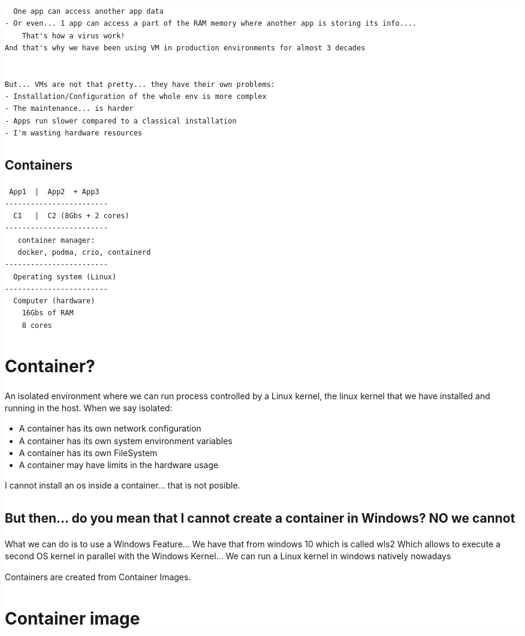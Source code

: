       One app can access another app data
    - Or even... 1 app can access a part of the RAM memory where another app is storing its info....
        That's how a virus work!
    And that's why we have been using VM in production environments for almost 3 decades

    
    But... VMs are not that pretty... they have their own problems:
    - Installation/Configuration of the whole env is more complex
    - The maintenance... is harder
    - Apps run slower compared to a classical installation
    - I'm wasting hardware resources

## Containers

     App1  |  App2  + App3       
    ------------------------
      C1   |  C2 (8Gbs + 2 cores)
    ------------------------
       container manager: 
       docker, podma, crio, containerd
    ------------------------
      Operating system (Linux)
    ------------------------
      Computer (hardware)
        16Gbs of RAM
        8 cores

# Container?

An isolated environment where we can run process controlled by a Linux kernel, the linux kernel that we have installed and running in the host.
When we say isolated:
- A container has its own network configuration
- A container has its own system environment variables
- A container has its own FileSystem
- A container may have limits in the hardware usage

I cannot install an os inside a container... that is not posible.

## But then... do you mean that I cannot create a container in Windows? NO we cannot

What we can do is to use a Windows Feature... We have that from windows 10 which is called wls2
Which allows to execute a second OS kernel in parallel with the Windows Kernel...
We can run a Linux kernel in windows natively nowadays

Containers are created from Container Images.

# Container image
